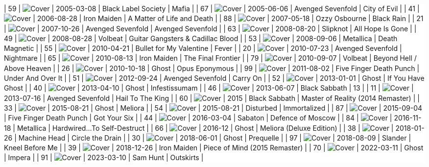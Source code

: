 | 59 | ![Cover](https://lastfm.freetls.fastly.net/i/u/34s/a731b74470fa46a2b6f437845f66a61f.png) | 2005-03-08 | Black Label Society | Mafia |
| 67 | ![Cover](https://lastfm.freetls.fastly.net/i/u/34s/50f59fc2dcff4345c3d492e1a71f634f.png) | 2005-06-06 | Avenged Sevenfold | City of Evil |
| 41 | ![Cover](https://lastfm.freetls.fastly.net/i/u/34s/9a2df69b76e05f314ed31524d23055e6.png) | 2006-08-28 | Iron Maiden | A Matter of Life and Death |
| 88 | ![Cover](https://lastfm.freetls.fastly.net/i/u/34s/600468a17ffb5a0178fda288a8cd161b.png) | 2007-05-18 | Ozzy Osbourne | Black Rain |
| 21 | ![Cover](https://lastfm.freetls.fastly.net/i/u/34s/22a003ba9da1f715adea71f6874babe3.png) | 2007-10-26 | Avenged Sevenfold | Avenged Sevenfold |
| 63 | ![Cover](https://lastfm.freetls.fastly.net/i/u/34s/b05a013bb6ee4e0ca28b8866990e5fc7.png) | 2008-08-20 | Slipknot | All Hope Is Gone |
| 49 | ![Cover](https://lastfm.freetls.fastly.net/i/u/34s/481b5d4780a244b9c49f31df7323f8a0.png) | 2008-08-28 | Volbeat | Guitar Gangsters &amp; Cadillac Blood |
| 53 | ![Cover](https://lastfm.freetls.fastly.net/i/u/34s/bb80178de028c2e7b1897ff87cbdd58e.png) | 2008-09-06 | Metallica | Death Magnetic |
| 55 | ![Cover](https://lastfm.freetls.fastly.net/i/u/34s/4d153bb02769455397c8b460eacd4f61.png) | 2010-04-21 | Bullet for My Valentine | Fever |
| 20 | ![Cover](https://lastfm.freetls.fastly.net/i/u/34s/bd12ddaafc7344d3bf43f963f814cc90.png) | 2010-07-23 | Avenged Sevenfold | Nightmare |
| 65 | ![Cover](https://lastfm.freetls.fastly.net/i/u/34s/dff89d734d5289e91a87c3158756cd3a.png) | 2010-08-13 | Iron Maiden | The Final Frontier |
| 79 | ![Cover](https://lastfm.freetls.fastly.net/i/u/34s/de8288304fa26e5efb6af03236dcd143.png) | 2010-09-07 | Volbeat | Beyond Hell / Above Heaven |
| 26 | ![Cover](https://lastfm.freetls.fastly.net/i/u/34s/eb0566486a274ce49b03a3c9af690a24.png) | 2010-10-18 | Ghost | Opus Eponymous |
| 99 | ![Cover](http://coverartarchive.org/release/0b5fba02-cd1c-4363-9a4a-ea5a224efb9c/7367831936-250.jpg) | 2011-08-02 | Five Finger Death Punch | Under And Over It |
| 51 | ![Cover](https://lastfm.freetls.fastly.net/i/u/34s/499a45cae18c416383684d4824a2c63a.png) | 2012-09-24 | Avenged Sevenfold | Carry On |
| 52 | ![Cover](https://lastfm.freetls.fastly.net/i/u/34s/cf13a329a5994bf2cbd8f1d1e839f0a9.png) | 2013-01-01 | Ghost | If You Have Ghost |
| 40 | ![Cover](https://lastfm.freetls.fastly.net/i/u/34s/b43b667dd7fe4542a71560271359eda1.png) | 2013-04-10 | Ghost | Infestissumam |
| 46 | ![Cover](https://lastfm.freetls.fastly.net/i/u/34s/4ffc1171d9c849c882e5c1dfecf6aa81.png) | 2013-06-07 | Black Sabbath | 13 |
| 11 | ![Cover](https://lastfm.freetls.fastly.net/i/u/34s/ee59606a23164bfc8a1738c1f005037d.png) | 2013-07-16 | Avenged Sevenfold | Hail To The King |
| 60 | ![Cover](https://lastfm.freetls.fastly.net/i/u/34s/91dd8d58f6025910f1b7552b9b4a703f.png) | 2015 | Black Sabbath | Master of Reality (2014 Remaster) |
| 33 | ![Cover](https://lastfm.freetls.fastly.net/i/u/34s/e2e0dd3520300674b8640f45817d8542.png) | 2015-08-21 | Ghost | Meliora |
| 54 | ![Cover](https://lastfm.freetls.fastly.net/i/u/34s/4cdd1ea4935a878026c98c8478f44eca.png) | 2015-08-21 | Disturbed | Immortalized |
| 87 | ![Cover](https://lastfm.freetls.fastly.net/i/u/34s/b6db56c7287fb6da062bef1430243a6b.png) | 2015-09-04 | Five Finger Death Punch | Got Your Six |
| 44 | ![Cover](https://lastfm.freetls.fastly.net/i/u/34s/4e5d5d284b0868177a29dd381d7b1ddb.png) | 2016-03-04 | Sabaton | Defence of Moscow |
| 84 | ![Cover](https://lastfm.freetls.fastly.net/i/u/34s/6aa2d17ccb6f108ccfe13241d9cb9758.png) | 2016-11-18 | Metallica | Hardwired…To Self-Destruct |
| 66 | ![Cover](https://i.discogs.com/Re91yOAbcIAfyWD2xHl5VopsBC7UbCm2NBNLGlXfTOI/rs:fit/g:sm/q:40/h:150/w:150/czM6Ly9kaXNjb2dz/LWRhdGFiYXNlLWlt/YWdlcy9SLTgxMDk2/NTktMTQ1NTMxNzky/MC05MzE2LmpwZWc.jpeg) | 2016-12 | Ghost | Meliora (Deluxe Edition) |
| 38 | ![Cover](https://i.discogs.com/DTjhLgUMQMd9mTJzW2cGnO0JXbQxgz-bzunOrf3iSgY/rs:fit/g:sm/q:40/h:150/w:150/czM6Ly9kaXNjb2dz/LWRhdGFiYXNlLWlt/YWdlcy9SLTE2MTMx/MTAwLTE2MDM5NjA3/MjEtOTgzMS5qcGVn.jpeg) | 2018-01-26 | Machine Head | Circle the Drain |
| 30 | ![Cover](https://lastfm.freetls.fastly.net/i/u/34s/9344e9c24a21f641c1ed2e6a9d6afef9.png) | 2018-06-01 | Ghost | Prequelle |
| 97 | ![Cover](https://lastfm.freetls.fastly.net/i/u/34s/3e039da5b12594d2e4b4d381960a4ae0.png) | 2018-08-09 | Slander | Kneel Before Me |
| 39 | ![Cover](https://lastfm.freetls.fastly.net/i/u/34s/72e721c77140568a52b3947f3f9ea70d.png) | 2018-12-26 | Iron Maiden | Piece of Mind (2015 Remaster) |
| 70 | ![Cover](https://i.discogs.com/itLYS8uiz0N5KcPbI5Y2MtKGM-Mpcnl-h-MkaH8IHVY/rs:fit/g:sm/q:40/h:150/w:150/czM6Ly9kaXNjb2dz/LWRhdGFiYXNlLWlt/YWdlcy9SLTIxODE2/MTkwLTE2NDI2OTE2/ODMtNzY0Mi5wbmc.jpeg) | 2022-03-11 | Ghost | Impera |
| 91 | ![Cover](https://i.discogs.com/kh3JEgxmBR8AWj4YIMxxBlOK1Wq4d-VtvDckDc3aWQ4/rs:fit/g:sm/q:40/h:150/w:150/czM6Ly9kaXNjb2dz/LWRhdGFiYXNlLWlt/YWdlcy9SLTI4MTE2/ODUzLTE2OTMzNTIx/NDktODkwMS5qcGVn.jpeg) | 2023-03-10 | Sam Hunt | Outskirts |